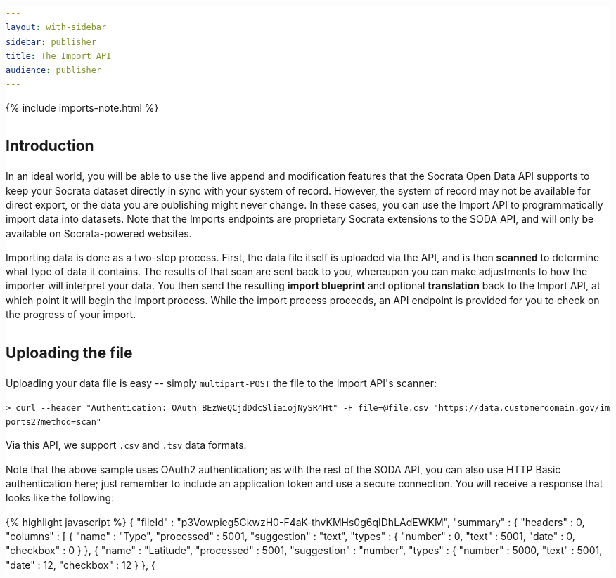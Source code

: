 ```yaml
---
layout: with-sidebar
sidebar: publisher
title: The Import API
audience: publisher
---
```


{% include imports-note.html %}

## Introduction

In an ideal world, you will be able to use the live append and modification features that the Socrata Open Data API supports to keep your Socrata dataset directly in sync with your system of record. However, the system of record may not be available for direct export, or the data you are publishing might never change. In these cases, you can use the Import API to programmatically import data into datasets. Note that the Imports endpoints are proprietary Socrata extensions to the SODA API, and will only be available on Socrata-powered websites.

Importing data is done as a two-step process. First, the data file itself is uploaded via the API, and is then **scanned** to determine what type of data it contains. The results of that scan are sent back to you, whereupon you can make adjustments to how the importer will interpret your data. You then send the resulting **import blueprint** and optional **translation** back to the Import API, at which point it will begin the import process. While the import process proceeds, an API endpoint is provided for you to check on the progress of your import.

## Uploading the file

Uploading your data file is easy -- simply `multipart-POST` the file to the Import API's scanner:

    > curl --header "Authentication: OAuth BEzWeQCjdDdcSliaiojNySR4Ht" -F file=@file.csv "https://data.customerdomain.gov/imports2?method=scan"

Via this API, we support `.csv` and `.tsv` data formats.

Note that the above sample uses OAuth2 authentication; as with the rest of the SODA API, you can also use HTTP Basic authentication here; just remember to include an application token and use a secure connection. You will receive a response that looks like the following:

{% highlight javascript %}
{
  "fileId" : "p3Vowpieg5CkwzH0-F4aK-thvKMHs0g6qIDhLAdEWKM",
  "summary" : {
    "headers" : 0,
    "columns" : [ {
      "name" : "Type",
      "processed" : 5001,
      "suggestion" : "text",
      "types" : {
        "number" : 0,
        "text" : 5001,
        "date" : 0,
        "checkbox" : 0
      }
    }, {
      "name" : "Latitude",
      "processed" : 5001,
      "suggestion" : "number",
      "types" : {
        "number" : 5000,
        "text" : 5001,
        "date" : 12,
        "checkbox" : 12
      }
    }, {